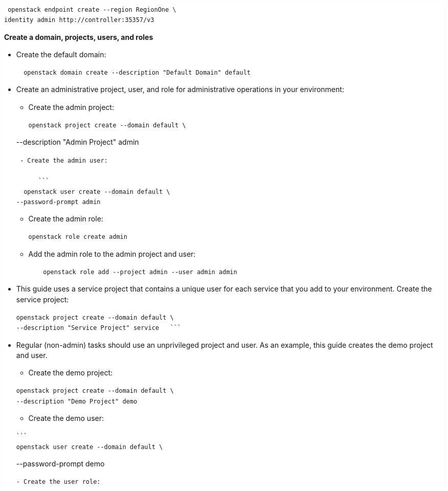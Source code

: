   ```
   openstack endpoint create --region RegionOne \
  identity admin http://controller:35357/v3
  ```
  **Create a domain, projects, users, and roles**
  
- Create the default domain:

		openstack domain create --description "Default Domain" default
- Create an administrative project, user, and role for administrative operations in your environment:

	- Create the admin project:

		```
		openstack project create --domain default \
  --description "Admin Project" admin
  ```
   - Create the admin user:
  
  		```  
    openstack user create --domain default \
  --password-prompt admin
    ```
  - Create the admin role:

     ```
     openstack role create admin
     ```
  - Add the admin role to the admin project and user:
   
   		 	openstack role add --project admin --user admin admin  

- This guide uses a service project that contains a unique user for each service that you add to your environment. Create the service project:

	```
	openstack project create --domain default \
  --description "Service Project" service	```
  
- Regular (non-admin) tasks should use an unprivileged project and user. As an example, this guide creates the demo project and user.
     - Create the demo project:
     
     ```
     openstack project create --domain default \
  --description "Demo Project" demo
     ```	  
     - Create the demo user:
      
      ```
      openstack user create --domain default \
  --password-prompt demo
  ```
  - Create the user role:

